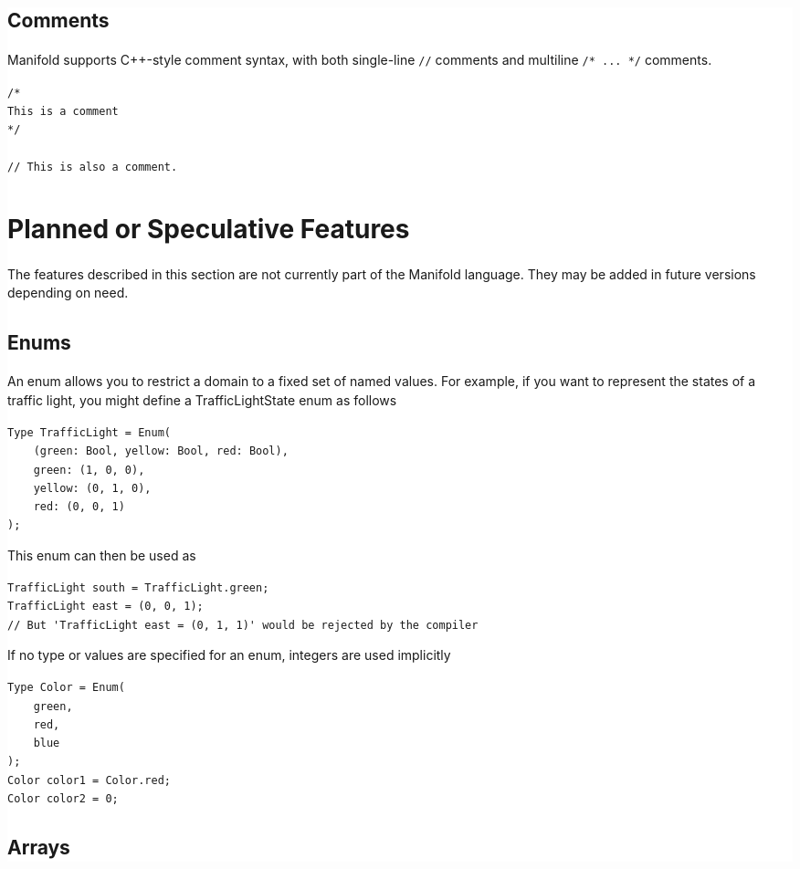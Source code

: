 ## Comments

Manifold supports C++-style comment syntax, with both single-line `//` comments and multiline `/* ... */` comments.

```
/*
This is a comment
*/

// This is also a comment.
```

# Planned or Speculative Features

The features described in this section are not currently part of the Manifold language. They may be added in future versions depending on need.

## Enums

An enum allows you to restrict a domain to a fixed set of named values. For example, if you want to represent the states of a traffic light, you might define a TrafficLightState enum as follows

```
Type TrafficLight = Enum(
    (green: Bool, yellow: Bool, red: Bool),
    green: (1, 0, 0),
    yellow: (0, 1, 0),
    red: (0, 0, 1)
);
```

This enum can then be used as 

```
TrafficLight south = TrafficLight.green;
TrafficLight east = (0, 0, 1);
// But 'TrafficLight east = (0, 1, 1)' would be rejected by the compiler
```

If no type or values are specified for an enum, integers are used implicitly

```
Type Color = Enum(
    green,
    red,
    blue
);
Color color1 = Color.red;
Color color2 = 0;
```

## Arrays
